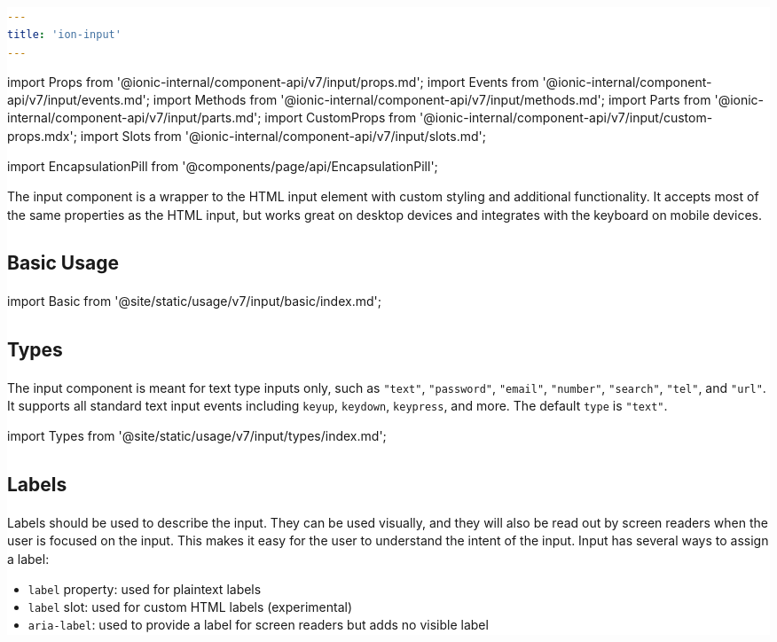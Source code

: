 ```yaml
---
title: 'ion-input'
---
```


import Props from '@ionic-internal/component-api/v7/input/props.md';
import Events from '@ionic-internal/component-api/v7/input/events.md';
import Methods from '@ionic-internal/component-api/v7/input/methods.md';
import Parts from '@ionic-internal/component-api/v7/input/parts.md';
import CustomProps from '@ionic-internal/component-api/v7/input/custom-props.mdx';
import Slots from '@ionic-internal/component-api/v7/input/slots.md';

<head>
  <title>ion-input: Custom Input With Styling and CSS Properties</title>
  <meta
    name="description"
    content="ion-input is a wrapper to the HTML input element, with custom value type styling and functionality. It works on desktops and integrates with mobile keyboards."
  />
</head>

import EncapsulationPill from '@components/page/api/EncapsulationPill';

<EncapsulationPill type="scoped" />

The input component is a wrapper to the HTML input element with custom styling and additional functionality. It accepts most of the same properties as the HTML input, but works great on desktop devices and integrates with the keyboard on mobile devices.

## Basic Usage

import Basic from '@site/static/usage/v7/input/basic/index.md';

<Basic />

## Types

The input component is meant for text type inputs only, such as `"text"`, `"password"`, `"email"`, `"number"`, `"search"`, `"tel"`, and `"url"`. It supports all standard text input events including `keyup`, `keydown`, `keypress`, and more. The default `type` is `"text"`.

import Types from '@site/static/usage/v7/input/types/index.md';

<Types />

## Labels

Labels should be used to describe the input. They can be used visually, and they will also be read out by screen readers when the user is focused on the input. This makes it easy for the user to understand the intent of the input. Input has several ways to assign a label:

- `label` property: used for plaintext labels
- `label` slot: used for custom HTML labels (experimental)
- `aria-label`: used to provide a label for screen readers but adds no visible label
